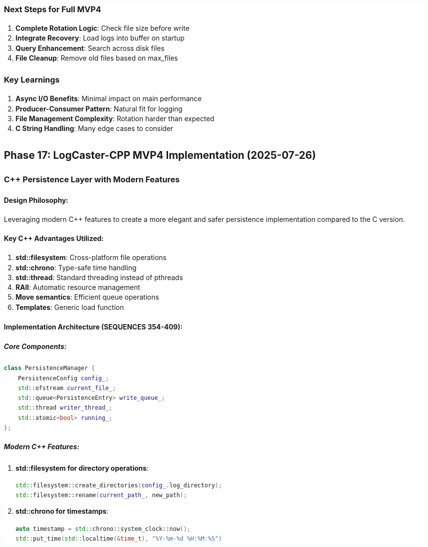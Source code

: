 ### Next Steps for Full MVP4

1. **Complete Rotation Logic**: Check file size before write
2. **Integrate Recovery**: Load logs into buffer on startup
3. **Query Enhancement**: Search across disk files
4. **File Cleanup**: Remove old files based on max_files

### Key Learnings

1. **Async I/O Benefits**: Minimal impact on main performance
2. **Producer-Consumer Pattern**: Natural fit for logging
3. **File Management Complexity**: Rotation harder than expected
4. **C String Handling**: Many edge cases to consider

## Phase 17: LogCaster-CPP MVP4 Implementation (2025-07-26)

### C++ Persistence Layer with Modern Features

#### Design Philosophy:
Leveraging modern C++ features to create a more elegant and safer persistence implementation compared to the C version.

#### Key C++ Advantages Utilized:
1. **std::filesystem**: Cross-platform file operations
2. **std::chrono**: Type-safe time handling
3. **std::thread**: Standard threading instead of pthreads
4. **RAII**: Automatic resource management
5. **Move semantics**: Efficient queue operations
6. **Templates**: Generic load function

#### Implementation Architecture (SEQUENCES 354-409):

##### Core Components:
```cpp
class PersistenceManager {
    PersistenceConfig config_;
    std::ofstream current_file_;
    std::queue<PersistenceEntry> write_queue_;
    std::thread writer_thread_;
    std::atomic<bool> running_;
};
```

##### Modern C++ Features:
1. **std::filesystem for directory operations**:
   ```cpp
   std::filesystem::create_directories(config_.log_directory);
   std::filesystem::rename(current_path_, new_path);
   ```

2. **std::chrono for timestamps**:
   ```cpp
   auto timestamp = std::chrono::system_clock::now();
   std::put_time(std::localtime(&time_t), "%Y-%m-%d %H:%M:%S")
   ```
